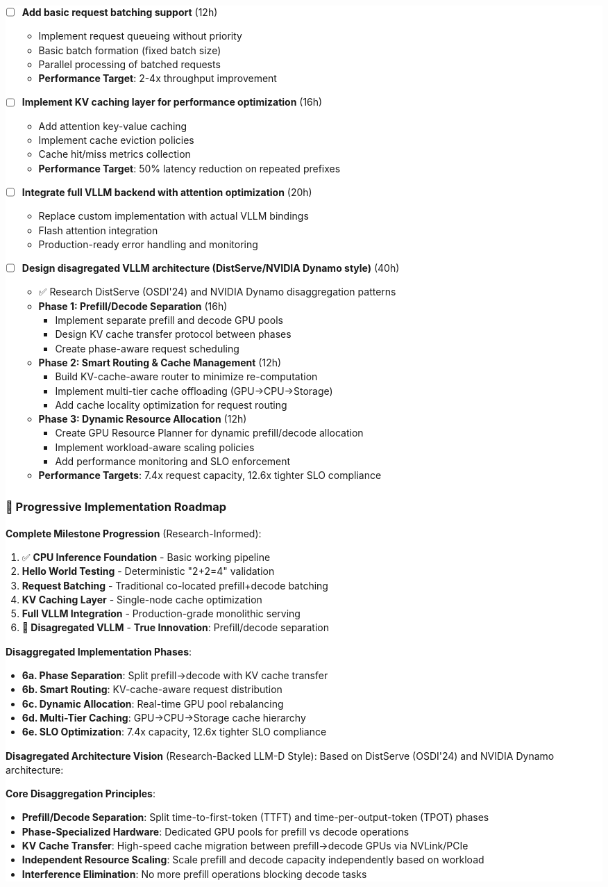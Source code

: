 - [ ] **Add basic request batching support** (12h)
  - Implement request queueing without priority
  - Basic batch formation (fixed batch size)
  - Parallel processing of batched requests  
  - **Performance Target**: 2-4x throughput improvement

- [ ] **Implement KV caching layer for performance optimization** (16h)
  - Add attention key-value caching
  - Implement cache eviction policies
  - Cache hit/miss metrics collection
  - **Performance Target**: 50% latency reduction on repeated prefixes

- [ ] **Integrate full VLLM backend with attention optimization** (20h)
  - Replace custom implementation with actual VLLM bindings
  - Flash attention integration
  - Production-ready error handling and monitoring

- [ ] **Design disagregated VLLM architecture (DistServe/NVIDIA Dynamo style)** (40h)
  - ✅ Research DistServe (OSDI'24) and NVIDIA Dynamo disaggregation patterns  
  - **Phase 1: Prefill/Decode Separation** (16h)
    - Implement separate prefill and decode GPU pools
    - Design KV cache transfer protocol between phases
    - Create phase-aware request scheduling
  - **Phase 2: Smart Routing & Cache Management** (12h)  
    - Build KV-cache-aware router to minimize re-computation
    - Implement multi-tier cache offloading (GPU→CPU→Storage)
    - Add cache locality optimization for request routing
  - **Phase 3: Dynamic Resource Allocation** (12h)
    - Create GPU Resource Planner for dynamic prefill/decode allocation
    - Implement workload-aware scaling policies
    - Add performance monitoring and SLO enforcement
  - **Performance Targets**: 7.4x request capacity, 12.6x tighter SLO compliance

### 🎯 Progressive Implementation Roadmap
**Complete Milestone Progression** (Research-Informed):
1. ✅ **CPU Inference Foundation** - Basic working pipeline  
2. **Hello World Testing** - Deterministic "2+2=4" validation
3. **Request Batching** - Traditional co-located prefill+decode batching
4. **KV Caching Layer** - Single-node cache optimization  
5. **Full VLLM Integration** - Production-grade monolithic serving
6. **🚀 Disagregated VLLM** - **True Innovation**: Prefill/decode separation

**Disaggregated Implementation Phases**:
- **6a. Phase Separation**: Split prefill→decode with KV cache transfer
- **6b. Smart Routing**: KV-cache-aware request distribution  
- **6c. Dynamic Allocation**: Real-time GPU pool rebalancing
- **6d. Multi-Tier Caching**: GPU→CPU→Storage cache hierarchy
- **6e. SLO Optimization**: 7.4x capacity, 12.6x tighter SLO compliance

**Disagregated Architecture Vision** (Research-Backed LLM-D Style):
Based on DistServe (OSDI'24) and NVIDIA Dynamo architecture:

**Core Disaggregation Principles**:
- **Prefill/Decode Separation**: Split time-to-first-token (TTFT) and time-per-output-token (TPOT) phases
- **Phase-Specialized Hardware**: Dedicated GPU pools for prefill vs decode operations  
- **KV Cache Transfer**: High-speed cache migration between prefill→decode GPUs via NVLink/PCIe
- **Independent Resource Scaling**: Scale prefill and decode capacity independently based on workload
- **Interference Elimination**: No more prefill operations blocking decode tasks
